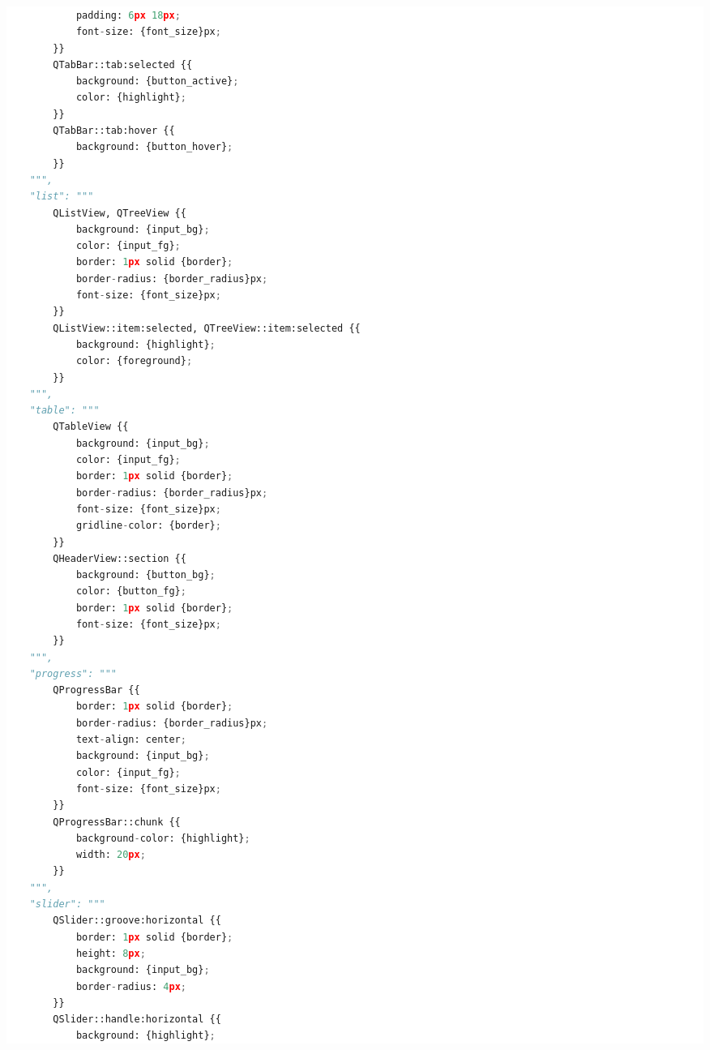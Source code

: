```python
            padding: 6px 18px;
            font-size: {font_size}px;
        }}
        QTabBar::tab:selected {{
            background: {button_active};
            color: {highlight};
        }}
        QTabBar::tab:hover {{
            background: {button_hover};
        }}
    """,
    "list": """
        QListView, QTreeView {{
            background: {input_bg};
            color: {input_fg};
            border: 1px solid {border};
            border-radius: {border_radius}px;
            font-size: {font_size}px;
        }}
        QListView::item:selected, QTreeView::item:selected {{
            background: {highlight};
            color: {foreground};
        }}
    """,
    "table": """
        QTableView {{
            background: {input_bg};
            color: {input_fg};
            border: 1px solid {border};
            border-radius: {border_radius}px;
            font-size: {font_size}px;
            gridline-color: {border};
        }}
        QHeaderView::section {{
            background: {button_bg};
            color: {button_fg};
            border: 1px solid {border};
            font-size: {font_size}px;
        }}
    """,
    "progress": """
        QProgressBar {{
            border: 1px solid {border};
            border-radius: {border_radius}px;
            text-align: center;
            background: {input_bg};
            color: {input_fg};
            font-size: {font_size}px;
        }}
        QProgressBar::chunk {{
            background-color: {highlight};
            width: 20px;
        }}
    """,
    "slider": """
        QSlider::groove:horizontal {{
            border: 1px solid {border};
            height: 8px;
            background: {input_bg};
            border-radius: 4px;
        }}
        QSlider::handle:horizontal {{
            background: {highlight};
```
